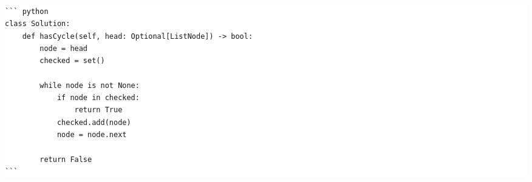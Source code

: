     ``` python
    class Solution:
        def hasCycle(self, head: Optional[ListNode]) -> bool:
            node = head
            checked = set()

            while node is not None:
                if node in checked:
                    return True
                checked.add(node)
                node = node.next
            
            return False
    ```